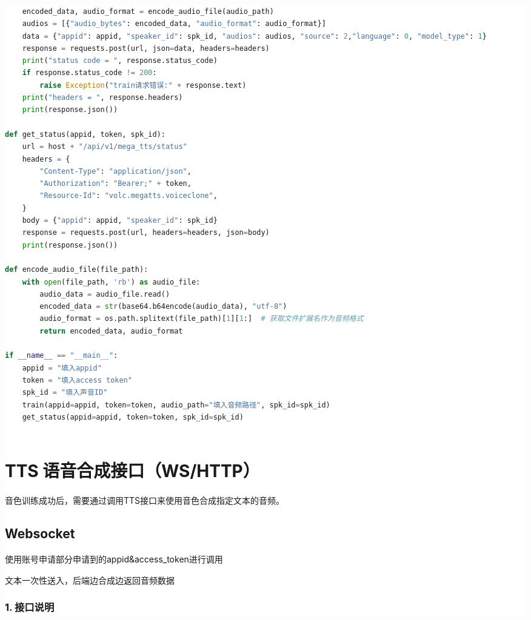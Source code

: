```python
    encoded_data, audio_format = encode_audio_file(audio_path)
    audios = [{"audio_bytes": encoded_data, "audio_format": audio_format}]
    data = {"appid": appid, "speaker_id": spk_id, "audios": audios, "source": 2,"language": 0, "model_type": 1}
    response = requests.post(url, json=data, headers=headers)
    print("status code = ", response.status_code)
    if response.status_code != 200:
        raise Exception("train请求错误:" + response.text)
    print("headers = ", response.headers)
    print(response.json())

def get_status(appid, token, spk_id):
    url = host + "/api/v1/mega_tts/status"
    headers = {
        "Content-Type": "application/json",
        "Authorization": "Bearer;" + token,
        "Resource-Id": "volc.megatts.voiceclone",
    }
    body = {"appid": appid, "speaker_id": spk_id}
    response = requests.post(url, headers=headers, json=body)
    print(response.json())

def encode_audio_file(file_path):
    with open(file_path, 'rb') as audio_file:
        audio_data = audio_file.read()
        encoded_data = str(base64.b64encode(audio_data), "utf-8")
        audio_format = os.path.splitext(file_path)[1][1:]  # 获取文件扩展名作为音频格式
        return encoded_data, audio_format

if __name__ == "__main__":
    appid = "填入appid"
    token = "填入access token"
    spk_id = "填入声音ID"
    train(appid=appid, token=token, audio_path="填入音频路径", spk_id=spk_id)
    get_status(appid=appid, token=token, spk_id=spk_id)
    
```

# **TTS 语音合成接口（WS/HTTP）**

音色训练成功后，需要通过调用TTS接口来使用音色合成指定文本的音频。

## **Websocket**

使用账号申请部分申请到的appid&access_token进行调用

文本一次性送入，后端边合成边返回音频数据

### **1. 接口说明**
